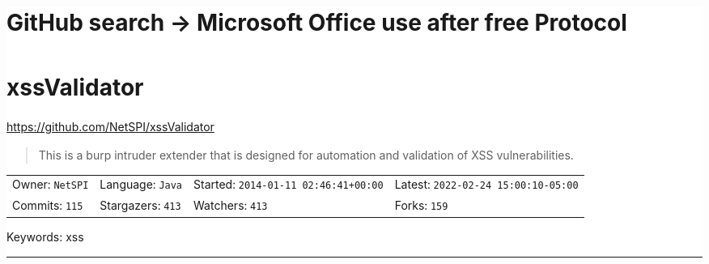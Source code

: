 
# GitHub search -> Microsoft Office use after free Protocol
# xssValidator

https://github.com/NetSPI/xssValidator
<blockquote>
This is a burp intruder extender that is designed for automation and validation of XSS vulnerabilities.
</blockquote>

<table><tr>
<tr><td>Owner: <code>NetSPI</code></td>
    <td>Language: <code>Java</code></td>
    <td>Started: <code>2014-01-11 02:46:41+00:00</code></td>
    <td>Latest: <code>2022-02-24 15:00:10-05:00</code></td></tr>
<tr><td>Commits: <code>115</code></td>
    <td>Stargazers: <code>413</code></td>
    <td>Watchers: <code>413</code></td>
    <td>Forks: <code>159</code></td></tr>
</table>
Keywords: xss

---

